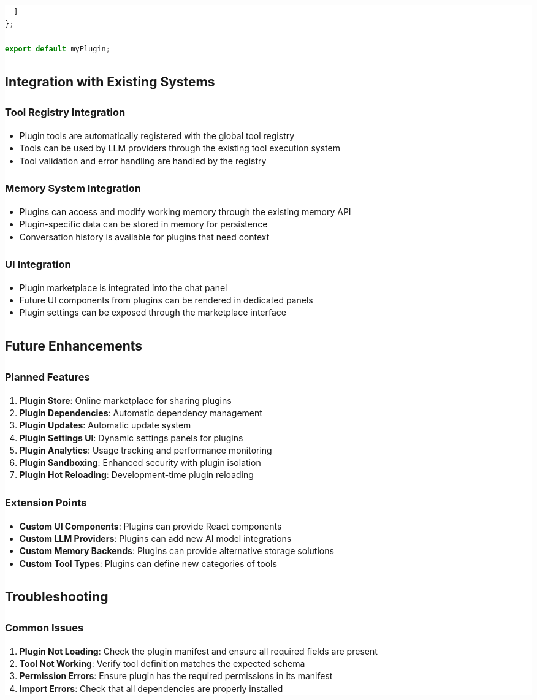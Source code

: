 ```typescript
  ]
};

export default myPlugin;
```

## Integration with Existing Systems

### Tool Registry Integration

- Plugin tools are automatically registered with the global tool registry
- Tools can be used by LLM providers through the existing tool execution system
- Tool validation and error handling are handled by the registry

### Memory System Integration

- Plugins can access and modify working memory through the existing memory API
- Plugin-specific data can be stored in memory for persistence
- Conversation history is available for plugins that need context

### UI Integration

- Plugin marketplace is integrated into the chat panel
- Future UI components from plugins can be rendered in dedicated panels
- Plugin settings can be exposed through the marketplace interface

## Future Enhancements

### Planned Features

1. **Plugin Store**: Online marketplace for sharing plugins
2. **Plugin Dependencies**: Automatic dependency management
3. **Plugin Updates**: Automatic update system
4. **Plugin Settings UI**: Dynamic settings panels for plugins
5. **Plugin Analytics**: Usage tracking and performance monitoring
6. **Plugin Sandboxing**: Enhanced security with plugin isolation
7. **Plugin Hot Reloading**: Development-time plugin reloading

### Extension Points

- **Custom UI Components**: Plugins can provide React components
- **Custom LLM Providers**: Plugins can add new AI model integrations
- **Custom Memory Backends**: Plugins can provide alternative storage solutions
- **Custom Tool Types**: Plugins can define new categories of tools

## Troubleshooting

### Common Issues

1. **Plugin Not Loading**: Check the plugin manifest and ensure all required fields are present
2. **Tool Not Working**: Verify tool definition matches the expected schema
3. **Permission Errors**: Ensure plugin has the required permissions in its manifest
4. **Import Errors**: Check that all dependencies are properly installed
